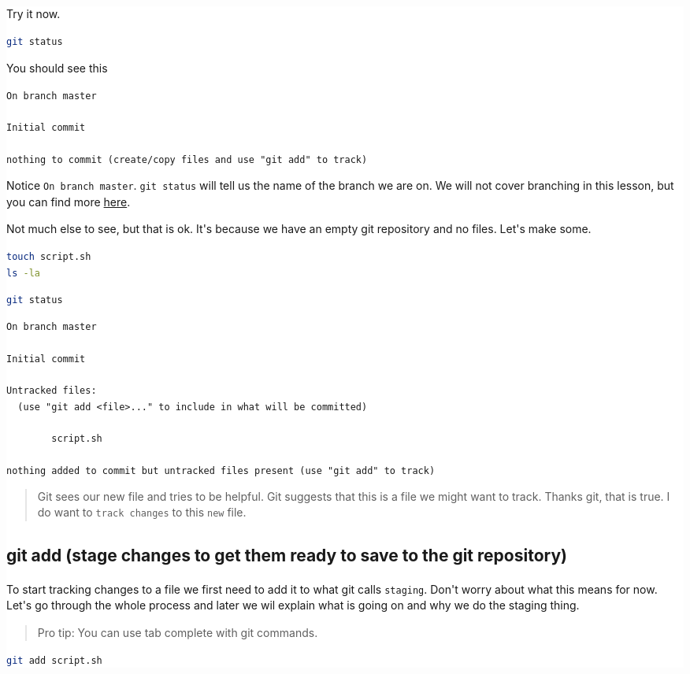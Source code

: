 Try it now.

```bash
git status
```

You should see this

```text
On branch master

Initial commit

nothing to commit (create/copy files and use "git add" to track)
```

Notice `On branch master`. `git status` will tell us the name of the branch we are on. We will not cover branching in this lesson, but you can find more [here](https://git-scm.com/book/en/v2/Git-Branching-Basic-Branching-and-Merging).

Not much else to see, but that is ok. It's because we have an empty git repository and no files. Let's make some.

```bash
touch script.sh
ls -la
```

```bash
git status
```

```text
On branch master

Initial commit

Untracked files:
  (use "git add <file>..." to include in what will be committed)

        script.sh

nothing added to commit but untracked files present (use "git add" to track)
```

> Git sees our new file and tries to be helpful. Git suggests that this is a file we might want to track. Thanks git, that is true. I do want to `track changes` to this `new` file.

## git add (stage changes to get them ready to save to the git repository)

To start tracking changes to a file we first need to add it to what git calls `staging`. Don't worry about what this means for now. Let's go through the whole process and later we wil explain what is going on and why we do the staging thing.

> Pro tip: You can use tab complete with git commands.

```bash
git add script.sh
```
